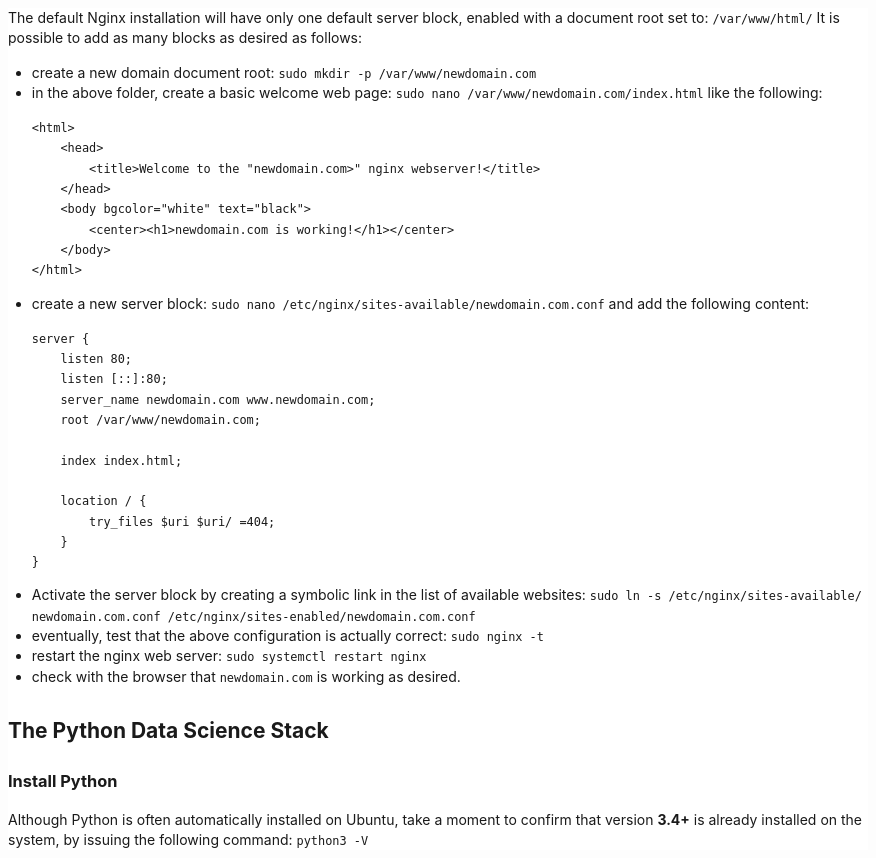 The default Nginx installation will have only one default server block, enabled with a document root set to:
`/var/www/html/`
It is possible to add as many blocks as desired as follows:
  - create a new domain document root:
    `sudo mkdir -p /var/www/newdomain.com`
  - in the above folder, create a basic welcome web page:
    `sudo nano /var/www/newdomain.com/index.html`
	like the following:
	```
	<html>
  		<head>
      		<title>Welcome to the "newdomain.com>" nginx webserver!</title>
  		</head>
  		<body bgcolor="white" text="black">
    		<center><h1>newdomain.com is working!</h1></center>
		</body>
	</html>
	```
  - create a new server block:
    `sudo nano /etc/nginx/sites-available/newdomain.com.conf`
	and add the following content:
	```
	server {
		listen 80;
		listen [::]:80;
		server_name newdomain.com www.newdomain.com;
		root /var/www/newdomain.com;

		index index.html;

		location / {
			try_files $uri $uri/ =404;
		}
	}
	```
  - Activate the server block by creating a symbolic link in the list of available websites: 
    `sudo ln -s /etc/nginx/sites-available/newdomain.com.conf /etc/nginx/sites-enabled/newdomain.com.conf`
  - eventually, test that the above configuration is actually correct:
    `sudo nginx -t`
  - restart the nginx web server:
    `sudo systemctl restart nginx`
  - check with the browser that `newdomain.com` is working as desired.


  <a name="the-python-data-science-stack"/>

## The Python Data Science Stack


  <a name="install-python"/>

### Install Python 
Although Python is often automatically installed on Ubuntu, take a moment to confirm that version **3.4+** is already installed on the system, by issuing the following command: 
`python3 -V`
